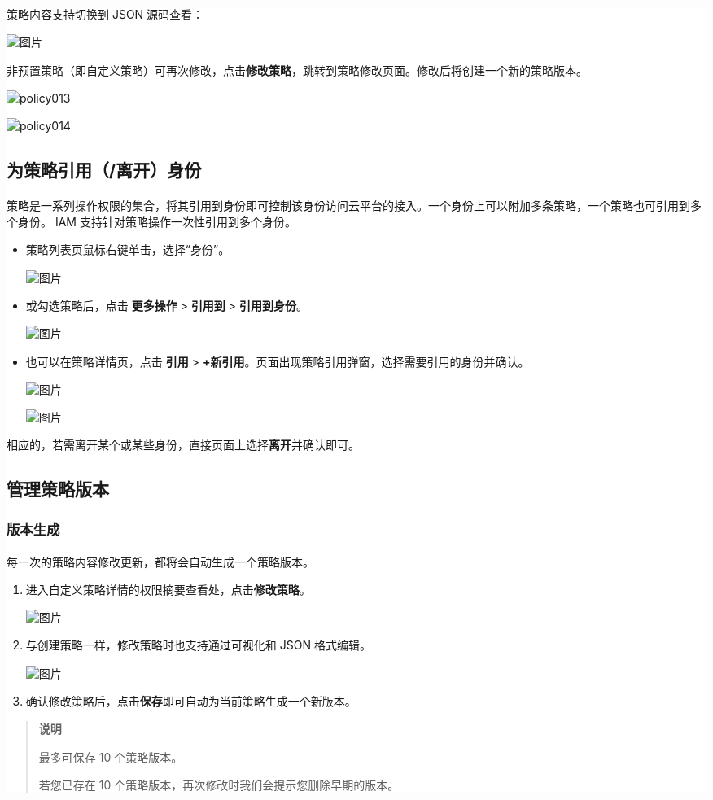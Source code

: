 策略内容支持切换到 JSON 源码查看：

![图片](../../_images/policy12.png)

非预置策略（即自定义策略）可再次修改，点击**修改策略**，跳转到策略修改页面。修改后将创建一个新的策略版本。

![policy013](../../_images/policy013.png)

![policy014](../../_images/policy014.png)

## 为策略引用（/离开）身份

策略是一系列操作权限的集合，将其引用到身份即可控制该身份访问云平台的接入。一个身份上可以附加多条策略，一个策略也可引用到多个身份。 IAM 支持针对策略操作一次性引用到多个身份。

- 策略列表页鼠标右键单击，选择“身份”。

  ![图片](../../_images/policy16.png)

- 或勾选策略后，点击 **更多操作** > **引用到** > **引用到身份**。

  ![图片](../../_images/policy15.png)

- 也可以在策略详情页，点击 **引用** > **+新引用**。页面出现策略引用弹窗，选择需要引用的身份并确认。

  ![图片](../../_images/policy17.png)

  ![图片](../../_images/policy18.png)

相应的，若需离开某个或某些身份，直接页面上选择**离开**并确认即可。



## 管理策略版本

### 版本生成

每一次的策略内容修改更新，都将会自动生成一个策略版本。

1. 进入自定义策略详情的权限摘要查看处，点击**修改策略**。

   ![图片](../../_images/pv1.png)

2. 与创建策略一样，修改策略时也支持通过可视化和  JSON 格式编辑。

   ![图片](../../_images/pv2.png)

3. 确认修改策略后，点击**保存**即可自动为当前策略生成一个新版本。

> **说明**
>
> 最多可保存 10 个策略版本。
>
> 若您已存在 10 个策略版本，再次修改时我们会提示您删除早期的版本。
